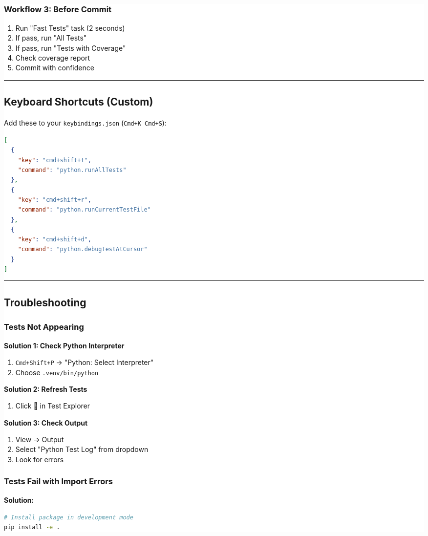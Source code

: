 ### Workflow 3: Before Commit

1. Run "Fast Tests" task (2 seconds)
2. If pass, run "All Tests"
3. If pass, run "Tests with Coverage"
4. Check coverage report
5. Commit with confidence

---

## Keyboard Shortcuts (Custom)

Add these to your `keybindings.json` (`Cmd+K Cmd+S`):

```json
[
  {
    "key": "cmd+shift+t",
    "command": "python.runAllTests"
  },
  {
    "key": "cmd+shift+r",
    "command": "python.runCurrentTestFile"
  },
  {
    "key": "cmd+shift+d",
    "command": "python.debugTestAtCursor"
  }
]
```

---

## Troubleshooting

### Tests Not Appearing

**Solution 1: Check Python Interpreter**
1. `Cmd+Shift+P` → "Python: Select Interpreter"
2. Choose `.venv/bin/python`

**Solution 2: Refresh Tests**
1. Click 🔄 in Test Explorer

**Solution 3: Check Output**
1. View → Output
2. Select "Python Test Log" from dropdown
3. Look for errors

### Tests Fail with Import Errors

**Solution:**
```bash
# Install package in development mode
pip install -e .
```

